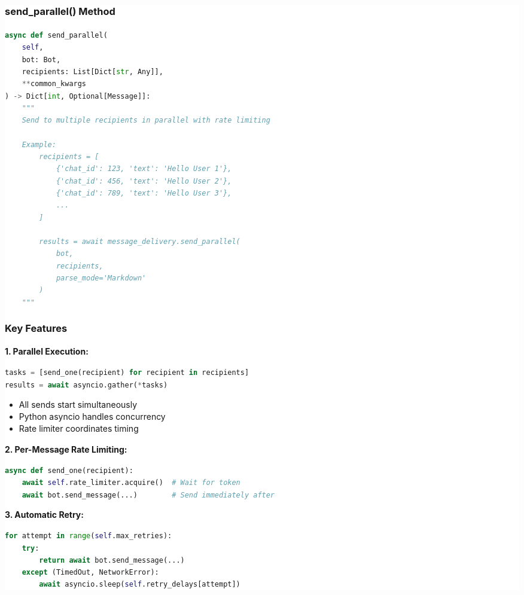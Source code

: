 ### send_parallel() Method

```python
async def send_parallel(
    self,
    bot: Bot,
    recipients: List[Dict[str, Any]],
    **common_kwargs
) -> Dict[int, Optional[Message]]:
    """
    Send to multiple recipients in parallel with rate limiting
    
    Example:
        recipients = [
            {'chat_id': 123, 'text': 'Hello User 1'},
            {'chat_id': 456, 'text': 'Hello User 2'},
            {'chat_id': 789, 'text': 'Hello User 3'},
            ...
        ]
        
        results = await message_delivery.send_parallel(
            bot, 
            recipients, 
            parse_mode='Markdown'
        )
    """
```

### Key Features

**1. Parallel Execution:**
```python
tasks = [send_one(recipient) for recipient in recipients]
results = await asyncio.gather(*tasks)
```
- All sends start simultaneously
- Python asyncio handles concurrency
- Rate limiter coordinates timing

**2. Per-Message Rate Limiting:**
```python
async def send_one(recipient):
    await self.rate_limiter.acquire()  # Wait for token
    await bot.send_message(...)        # Send immediately after
```

**3. Automatic Retry:**
```python
for attempt in range(self.max_retries):
    try:
        return await bot.send_message(...)
    except (TimedOut, NetworkError):
        await asyncio.sleep(self.retry_delays[attempt])
```
